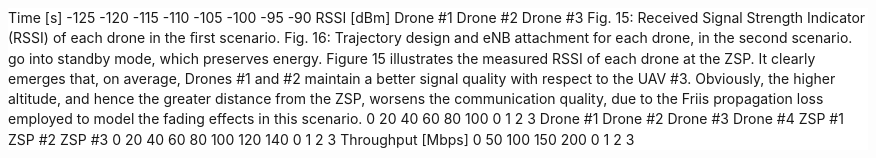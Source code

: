 Time [s]
-125
-120
-115
-110
-105
-100
-95
-90
RSSI [dBm]
Drone #1
Drone #2
Drone #3
Fig. 15: Received Signal Strength Indicator (RSSI) of each
drone in the ﬁrst scenario.
Fig. 16: Trajectory design and eNB attachment for each drone,
in the second scenario.
go into standby mode, which preserves energy.
Figure 15 illustrates the measured RSSI of each drone at
the ZSP. It clearly emerges that, on average, Drones #1 and
#2 maintain a better signal quality with respect to the UAV #3.
Obviously, the higher altitude, and hence the greater distance
from the ZSP, worsens the communication quality, due to the
Friis propagation loss employed to model the fading effects in
this scenario.
0
20
40
60
80
100
0
1
2
3
Drone #1
Drone #2
Drone #3
Drone #4
ZSP #1
ZSP #2
ZSP #3
0
20
40
60
80
100
120
140
0
1
2
3
Throughput [Mbps]
0
50
100
150
200
0
1
2
3